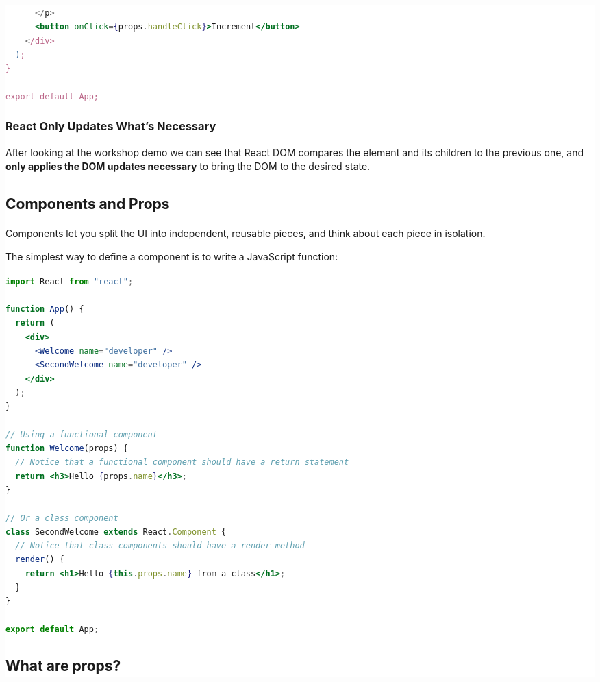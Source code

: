 ```jsx
      </p>
      <button onClick={props.handleClick}>Increment</button>
    </div>
  );
}

export default App;
```

### React Only Updates What’s Necessary

After looking at the workshop demo we can see that React DOM compares the element and its children to the previous one, and **only applies the DOM updates necessary** to bring the DOM to the desired state.

## Components and Props

Components let you split the UI into independent, reusable pieces, and think about each piece in isolation.

The simplest way to define a component is to write a JavaScript function:

```jsx
import React from "react";

function App() {
  return (
    <div>
      <Welcome name="developer" />
      <SecondWelcome name="developer" />
    </div>
  );
}

// Using a functional component
function Welcome(props) {
  // Notice that a functional component should have a return statement
  return <h3>Hello {props.name}</h3>;
}

// Or a class component
class SecondWelcome extends React.Component {
  // Notice that class components should have a render method
  render() {
    return <h1>Hello {this.props.name} from a class</h1>;
  }
}

export default App;
```

## What are props?
